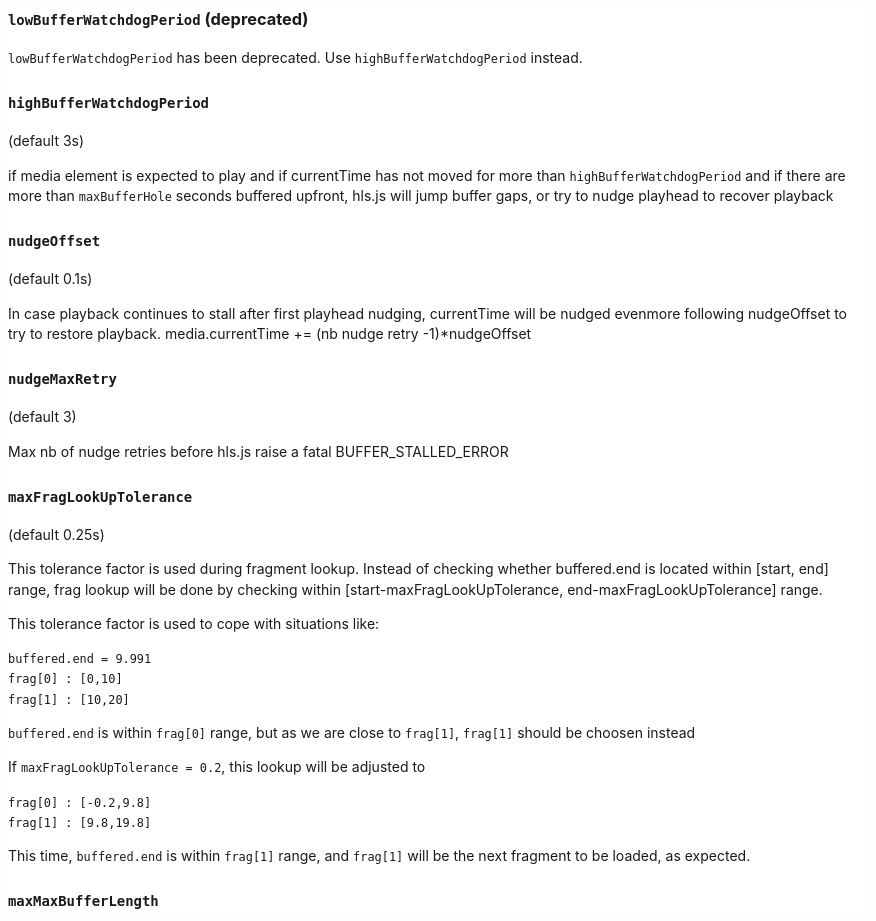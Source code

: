 ### `lowBufferWatchdogPeriod` (deprecated)

`lowBufferWatchdogPeriod` has been deprecated. Use `highBufferWatchdogPeriod` instead.

### `highBufferWatchdogPeriod`

(default 3s)

if media element is expected to play and if currentTime has not moved for more than `highBufferWatchdogPeriod` and if there are more than `maxBufferHole` seconds buffered upfront, hls.js will jump buffer gaps, or try to nudge playhead to recover playback

### `nudgeOffset`

(default 0.1s)

In case playback continues to stall after first playhead nudging, currentTime will be nudged evenmore following nudgeOffset to try to restore playback.
media.currentTime += (nb nudge retry -1)\*nudgeOffset

### `nudgeMaxRetry`

(default 3)

Max nb of nudge retries before hls.js raise a fatal BUFFER_STALLED_ERROR

### `maxFragLookUpTolerance`

(default 0.25s)

This tolerance factor is used during fragment lookup.
Instead of checking whether buffered.end is located within [start, end] range, frag lookup will be done by checking within [start-maxFragLookUpTolerance, end-maxFragLookUpTolerance] range.

This tolerance factor is used to cope with situations like:

```
buffered.end = 9.991
frag[0] : [0,10]
frag[1] : [10,20]
```

`buffered.end` is within `frag[0]` range, but as we are close to `frag[1]`, `frag[1]` should be choosen instead

If `maxFragLookUpTolerance = 0.2`, this lookup will be adjusted to

```
frag[0] : [-0.2,9.8]
frag[1] : [9.8,19.8]
```

This time, `buffered.end` is within `frag[1]` range, and `frag[1]` will be the next fragment to be loaded, as expected.

### `maxMaxBufferLength`
